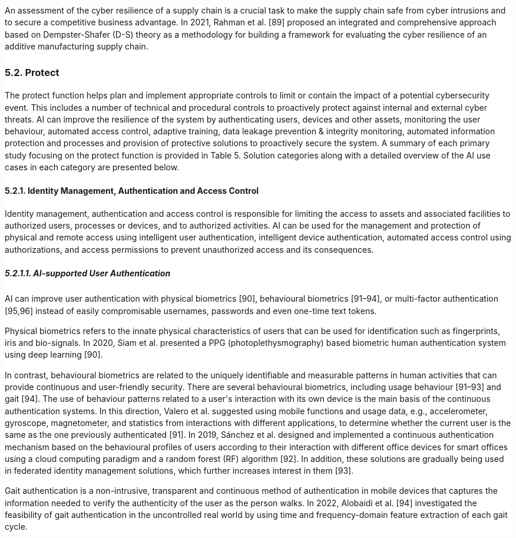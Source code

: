 An assessment of the cyber resilience of a supply chain is a crucial task to make the supply chain safe from cyber intrusions and to secure a competitive business advantage. In 2021, Rahman et al. [89] proposed an integrated and comprehensive approach based on Dempster-Shafer (D-S) theory as a methodology for building a framework for evaluating the cyber resilience of an additive manufacturing supply chain.

### 5.2. Protect

The protect function helps plan and implement appropriate controls to limit or contain the impact of a potential cybersecurity event. This includes a number of technical and procedural controls to proactively protect against internal and external cyber threats. AI can improve the resilience of the system by authenticating users, devices and other assets, monitoring the user behaviour, automated access control, adaptive training, data leakage prevention & integrity monitoring, automated information protection and processes and provision of protective solutions to proactively secure the system. A summary of each primary study focusing on the protect function is provided in Table 5. Solution categories along with a detailed overview of the AI use cases in each category are presented below.

#### 5.2.1. Identity Management, Authentication and Access Control

Identity management, authentication and access control is responsible for limiting the access to assets and associated facilities to authorized users, processes or devices, and to authorized activities. AI can be used for the management and protection of physical and remote access using intelligent user authentication, intelligent device authentication, automated access control using authorizations, and access permissions to prevent unauthorized access and its consequences.

##### 5.2.1.1. AI-supported User Authentication

AI can improve user authentication with physical biometrics [90], behavioural biometrics [91–94], or multi-factor authentication [95,96] instead of easily compromisable usernames, passwords and even one-time text tokens.

Physical biometrics refers to the innate physical characteristics of users that can be used for identification such as fingerprints, iris and bio-signals. In 2020, Siam et al. presented a PPG (photoplethysmography) based biometric human authentication system using deep learning [90].

In contrast, behavioural biometrics are related to the uniquely identifiable and measurable patterns in human activities that can provide continuous and user-friendly security. There are several behavioural biometrics, including usage behaviour [91–93] and gait [94]. The use of behaviour patterns related to a user's interaction with its own device is the main basis of the continuous authentication systems. In this direction, Valero et al. suggested using mobile functions and usage data, e.g., accelerometer, gyroscope, magnetometer, and statistics from interactions with different applications, to determine whether the current user is the same as the one previously authenticated [91]. In 2019, Sánchez et al. designed and implemented a continuous authentication mechanism based on the behavioural profiles of users according to their interaction with different office devices for smart offices using a cloud computing paradigm and a random forest (RF) algorithm [92]. In addition, these solutions are gradually being used in federated identity management solutions, which further increases interest in them [93].

Gait authentication is a non-intrusive, transparent and continuous method of authentication in mobile devices that captures the information needed to verify the authenticity of the user as the person walks. In 2022, Alobaidi et al. [94] investigated the feasibility of gait authentication in the uncontrolled real world by using time and frequency-domain feature extraction of each gait cycle.
